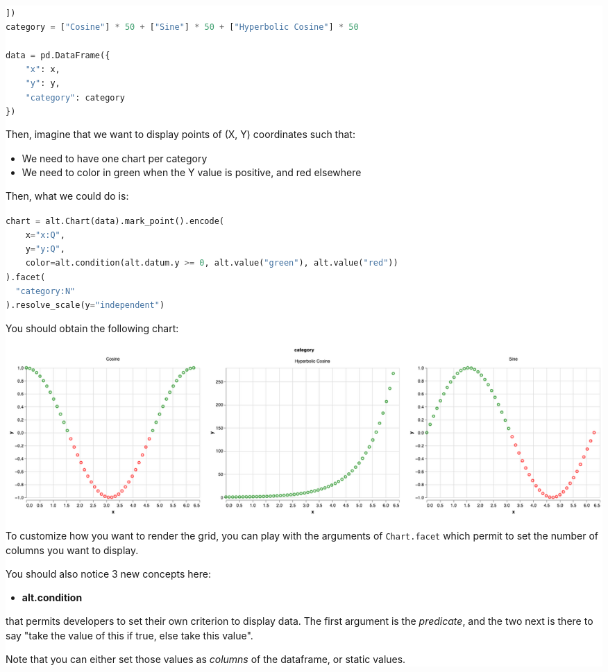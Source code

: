 ````python
])
category = ["Cosine"] * 50 + ["Sine"] * 50 + ["Hyperbolic Cosine"] * 50

data = pd.DataFrame({
    "x": x,
    "y": y,
    "category": category
})
````

Then, imagine that we want to display points of (X, Y) coordinates such that:
- We need to have one chart per category
- We need to color in green when the Y value is positive, and red elsewhere

Then, what we could do is:

````python
chart = alt.Chart(data).mark_point().encode(
    x="x:Q",
    y="y:Q",
    color=alt.condition(alt.datum.y >= 0, alt.value("green"), alt.value("red"))
).facet(
  "category:N"
).resolve_scale(y="independent")
````
You should obtain the following chart:

![chart_1](chart_1.png)

To customize how you want to render the grid, you can play with the arguments of `Chart.facet` which permit to set the 
number of columns you want to display.

You should also notice 3 new concepts here:
- **alt.condition**

that permits developers to set their own criterion to display data. The first argument is the _predicate_, and the two 
next is there to say "take the value of this if true, else take this value".

Note that you can either set those values as _columns_ of the dataframe, or static values.

